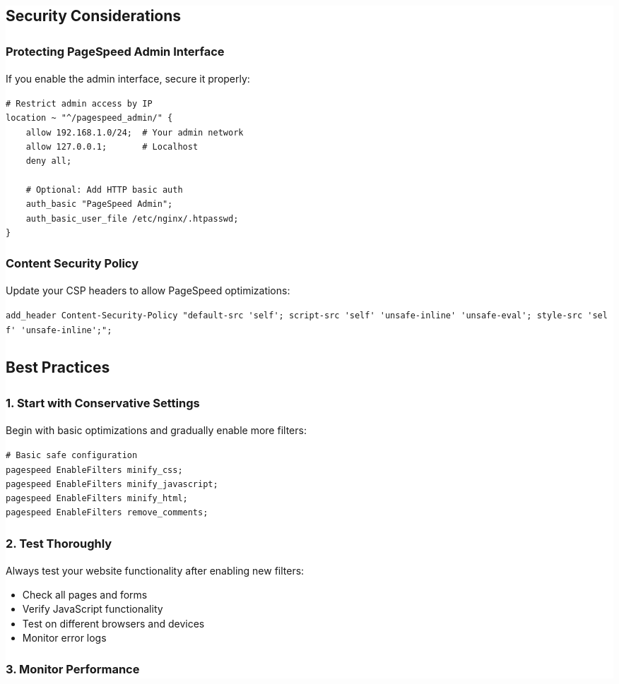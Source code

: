 ## Security Considerations

### Protecting PageSpeed Admin Interface

If you enable the admin interface, secure it properly:

```nginx
# Restrict admin access by IP
location ~ "^/pagespeed_admin/" {
    allow 192.168.1.0/24;  # Your admin network
    allow 127.0.0.1;       # Localhost
    deny all;
    
    # Optional: Add HTTP basic auth
    auth_basic "PageSpeed Admin";
    auth_basic_user_file /etc/nginx/.htpasswd;
}
```

### Content Security Policy

Update your CSP headers to allow PageSpeed optimizations:

```nginx
add_header Content-Security-Policy "default-src 'self'; script-src 'self' 'unsafe-inline' 'unsafe-eval'; style-src 'self' 'unsafe-inline';";
```

## Best Practices

### 1. Start with Conservative Settings

Begin with basic optimizations and gradually enable more filters:

```nginx
# Basic safe configuration
pagespeed EnableFilters minify_css;
pagespeed EnableFilters minify_javascript;
pagespeed EnableFilters minify_html;
pagespeed EnableFilters remove_comments;
```

### 2. Test Thoroughly

Always test your website functionality after enabling new filters:

- Check all pages and forms
- Verify JavaScript functionality
- Test on different browsers and devices
- Monitor error logs

### 3. Monitor Performance
